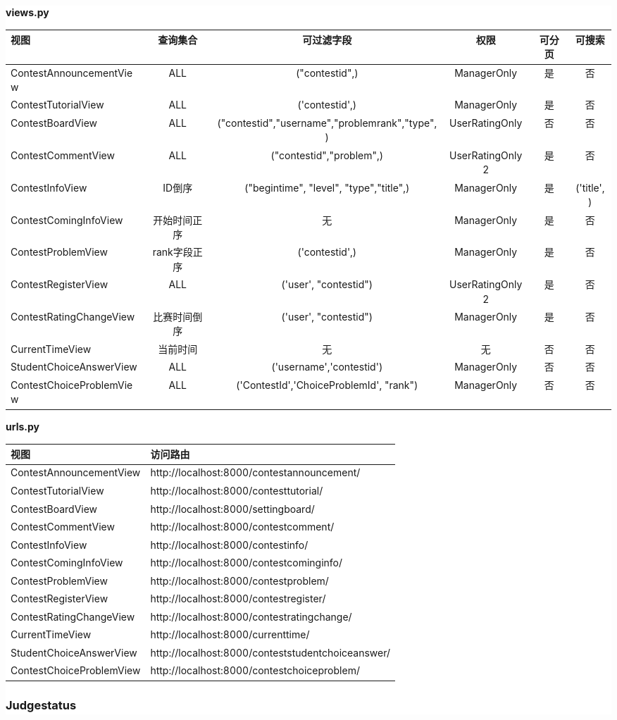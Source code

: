 
**views.py**

| 视图 | 查询集合  | 可过滤字段 | 权限 | 可分页 | 可搜索 |
| :--  | :--: |:--: |  :--: | :--: | :--: |
| ContestAnnouncementView | ALL  | ("contestid",) |  ManagerOnly | 是 | 否 |
| ContestTutorialView | ALL  | ('contestid',) |  ManagerOnly | 是 | 否 |
| ContestBoardView | ALL  | ("contestid","username","problemrank","type",) |  UserRatingOnly | 否 | 否 |
| ContestCommentView | ALL  | ("contestid","problem",) |  UserRatingOnly2 | 是 | 否 |
| ContestInfoView | ID倒序  | ("begintime", "level", "type","title",) |  ManagerOnly | 是 | ('title',) |
| ContestComingInfoView | 开始时间正序  | 无 |  ManagerOnly | 是 | 否 |
| ContestProblemView | rank字段正序  | ('contestid',) |  ManagerOnly | 是 | 否 |
| ContestRegisterView | ALL  | ('user', "contestid") |  UserRatingOnly2 | 是 | 否 |
| ContestRatingChangeView | 比赛时间倒序  | ('user', "contestid") |  ManagerOnly | 是 | 否 |
| CurrentTimeView | 当前时间 | 无 |  无 | 否 | 否 |
| StudentChoiceAnswerView | ALL  | ('username','contestid') |   ManagerOnly | 否 | 否 |
| ContestChoiceProblemView | ALL  | ('ContestId','ChoiceProblemId', "rank") |  ManagerOnly | 否 | 否 |


**urls.py**

| 视图 | 访问路由  |
| :--  | :-- |
| ContestAnnouncementView | http://localhost:8000/contestannouncement/  |
| ContestTutorialView | http://localhost:8000/contesttutorial/  |
| ContestBoardView | http://localhost:8000/settingboard/  |
| ContestCommentView | http://localhost:8000/contestcomment/  |
| ContestInfoView | http://localhost:8000/contestinfo/  |
| ContestComingInfoView | http://localhost:8000/contestcominginfo/  |
| ContestProblemView | http://localhost:8000/contestproblem/  |
| ContestRegisterView | http://localhost:8000/contestregister/  |
| ContestRatingChangeView | http://localhost:8000/contestratingchange/  |
| CurrentTimeView | http://localhost:8000/currenttime/ |
| StudentChoiceAnswerView | http://localhost:8000/conteststudentchoiceanswer/ |
| ContestChoiceProblemView | http://localhost:8000/contestchoiceproblem/ |

### Judgestatus
